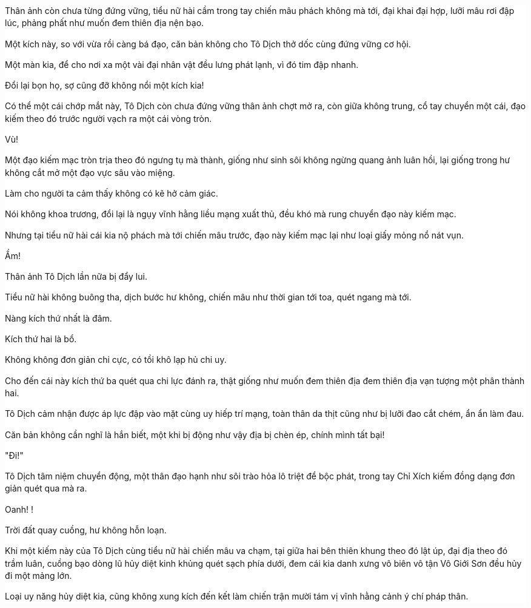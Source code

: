 Thân ảnh còn chưa từng đứng vững, tiểu nữ hài cầm trong tay chiến mâu phách không mà tới, đại khai đại hợp, lưỡi mâu rơi đập lúc, phảng phất như muốn đem thiên địa nện bạo.

Một kích này, so với vừa rồi càng bá đạo, căn bản không cho Tô Dịch thở dốc cùng đứng vững cơ hội.

Một màn kia, để cho nơi xa một vài đại nhân vật đều lưng phát lạnh, vì đó tim đập nhanh.

Đổi lại bọn họ, sợ cũng đỡ không nổi một kích kia!

Có thể một cái chớp mắt này, Tô Dịch còn chưa đứng vững thân ảnh chợt mở ra, còn giữa không trung, cổ tay chuyển một cái, đạo kiếm theo đó trước người vạch ra một cái vòng tròn.

Vù!

Một đạo kiếm mạc tròn trịa theo đó ngưng tụ mà thành, giống như sinh sôi không ngừng quang ảnh luân hồi, lại giống trong hư không cắt mở một đạo vực sâu vào miệng.

Làm cho người ta cảm thấy không có kẽ hở cảm giác.

Nói không khoa trương, đổi lại là ngụy vĩnh hằng liều mạng xuất thủ, đều khó mà rung chuyển đạo này kiếm mạc.

Nhưng tại tiểu nữ hài cái kia nộ phách mà tới chiến mâu trước, đạo này kiếm mạc lại như loại giấy mỏng nổ nát vụn.

Ầm!

Thân ảnh Tô Dịch lần nữa bị đẩy lui.

Tiểu nữ hài không buông tha, dịch bước hư không, chiến mâu như thời gian tới toa, quét ngang mà tới.

Nàng kích thứ nhất là đâm.

Kích thứ hai là bổ.

Không không đơn giản chi cực, có tồi khô lạp hủ chi uy.

Cho đến cái này kích thứ ba quét qua chi lực đánh ra, thật giống như muốn đem thiên địa đem thiên địa vạn tượng một phân thành hai.

Tô Dịch cảm nhận được áp lực đập vào mặt cùng uy hiếp trí mạng, toàn thân da thịt cũng như bị lưỡi đao cắt chém, ẩn ẩn làm đau.

Căn bản không cần nghĩ là hắn biết, một khi bị động như vậy địa bị chèn ép, chính mình tất bại!

"Đi!"

Tô Dịch tâm niệm chuyển động, một thân đạo hạnh như sôi trào hỏa lô triệt để bộc phát, trong tay Chỉ Xích kiếm đồng dạng đơn giản quét qua mà ra.

Oanh! !

Trời đất quay cuồng, hư không hỗn loạn.

Khi một kiếm này của Tô Dịch cùng tiểu nữ hài chiến mâu va chạm, tại giữa hai bên thiên khung theo đó lật úp, đại địa theo đó trầm luân, cuồng bạo dòng lũ hủy diệt kinh khủng quét sạch phía dưới, đem cái kia danh xưng vô biên vô tận Vô Giới Sơn đều hủy đi một mảng lớn.

Loại uy năng hủy diệt kia, cũng không xung kích đến kết làm chiến trận mười tám vị vĩnh hằng cảnh ý chí pháp thân.
